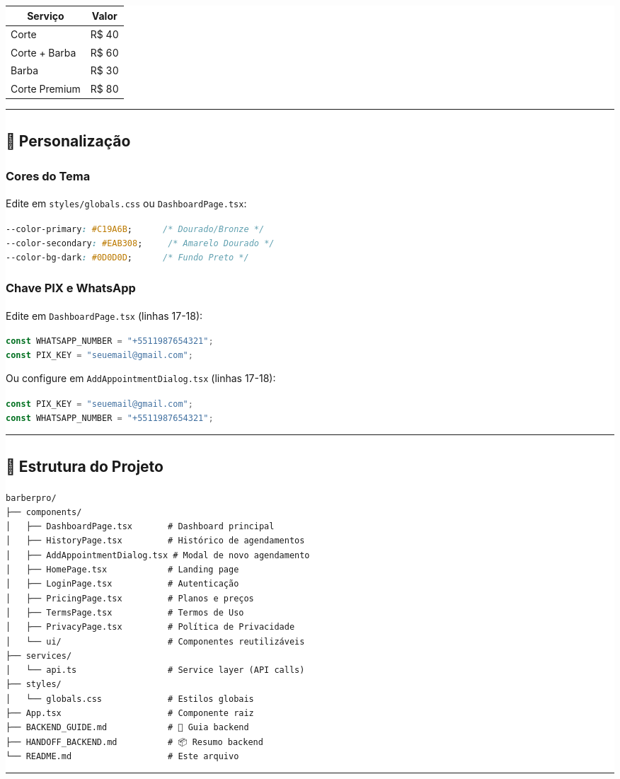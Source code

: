 | Serviço | Valor |
|---------|-------|
| Corte | R$ 40 |
| Corte + Barba | R$ 60 |
| Barba | R$ 30 |
| Corte Premium | R$ 80 |

---

## 🎨 Personalização

### Cores do Tema

Edite em `styles/globals.css` ou `DashboardPage.tsx`:

```css
--color-primary: #C19A6B;      /* Dourado/Bronze */
--color-secondary: #EAB308;     /* Amarelo Dourado */
--color-bg-dark: #0D0D0D;      /* Fundo Preto */
```

### Chave PIX e WhatsApp

Edite em `DashboardPage.tsx` (linhas 17-18):

```typescript
const WHATSAPP_NUMBER = "+5511987654321";
const PIX_KEY = "seuemail@gmail.com";
```

Ou configure em `AddAppointmentDialog.tsx` (linhas 17-18):

```typescript
const PIX_KEY = "seuemail@gmail.com";
const WHATSAPP_NUMBER = "+5511987654321";
```

---

## 📱 Estrutura do Projeto

```
barberpro/
├── components/
│   ├── DashboardPage.tsx       # Dashboard principal
│   ├── HistoryPage.tsx         # Histórico de agendamentos
│   ├── AddAppointmentDialog.tsx # Modal de novo agendamento
│   ├── HomePage.tsx            # Landing page
│   ├── LoginPage.tsx           # Autenticação
│   ├── PricingPage.tsx         # Planos e preços
│   ├── TermsPage.tsx           # Termos de Uso
│   ├── PrivacyPage.tsx         # Política de Privacidade
│   └── ui/                     # Componentes reutilizáveis
├── services/
│   └── api.ts                  # Service layer (API calls)
├── styles/
│   └── globals.css             # Estilos globais
├── App.tsx                     # Componente raiz
├── BACKEND_GUIDE.md            # 📖 Guia backend
├── HANDOFF_BACKEND.md          # 📦 Resumo backend
└── README.md                   # Este arquivo
```

---